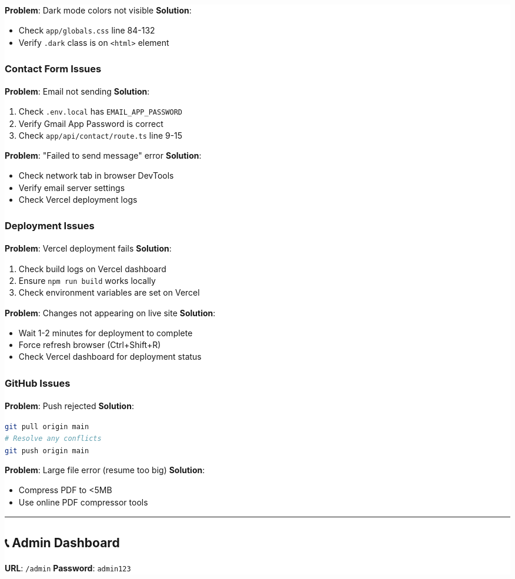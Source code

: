 **Problem**: Dark mode colors not visible
**Solution**:
- Check `app/globals.css` line 84-132
- Verify `.dark` class is on `<html>` element

### Contact Form Issues

**Problem**: Email not sending
**Solution**:
1. Check `.env.local` has `EMAIL_APP_PASSWORD`
2. Verify Gmail App Password is correct
3. Check `app/api/contact/route.ts` line 9-15

**Problem**: "Failed to send message" error
**Solution**:
- Check network tab in browser DevTools
- Verify email server settings
- Check Vercel deployment logs

### Deployment Issues

**Problem**: Vercel deployment fails
**Solution**:
1. Check build logs on Vercel dashboard
2. Ensure `npm run build` works locally
3. Check environment variables are set on Vercel

**Problem**: Changes not appearing on live site
**Solution**:
- Wait 1-2 minutes for deployment to complete
- Force refresh browser (Ctrl+Shift+R)
- Check Vercel dashboard for deployment status

### GitHub Issues

**Problem**: Push rejected
**Solution**:
```bash
git pull origin main
# Resolve any conflicts
git push origin main
```

**Problem**: Large file error (resume too big)
**Solution**:
- Compress PDF to <5MB
- Use online PDF compressor tools

---

## 📞 Admin Dashboard

**URL**: `/admin`
**Password**: `admin123`
